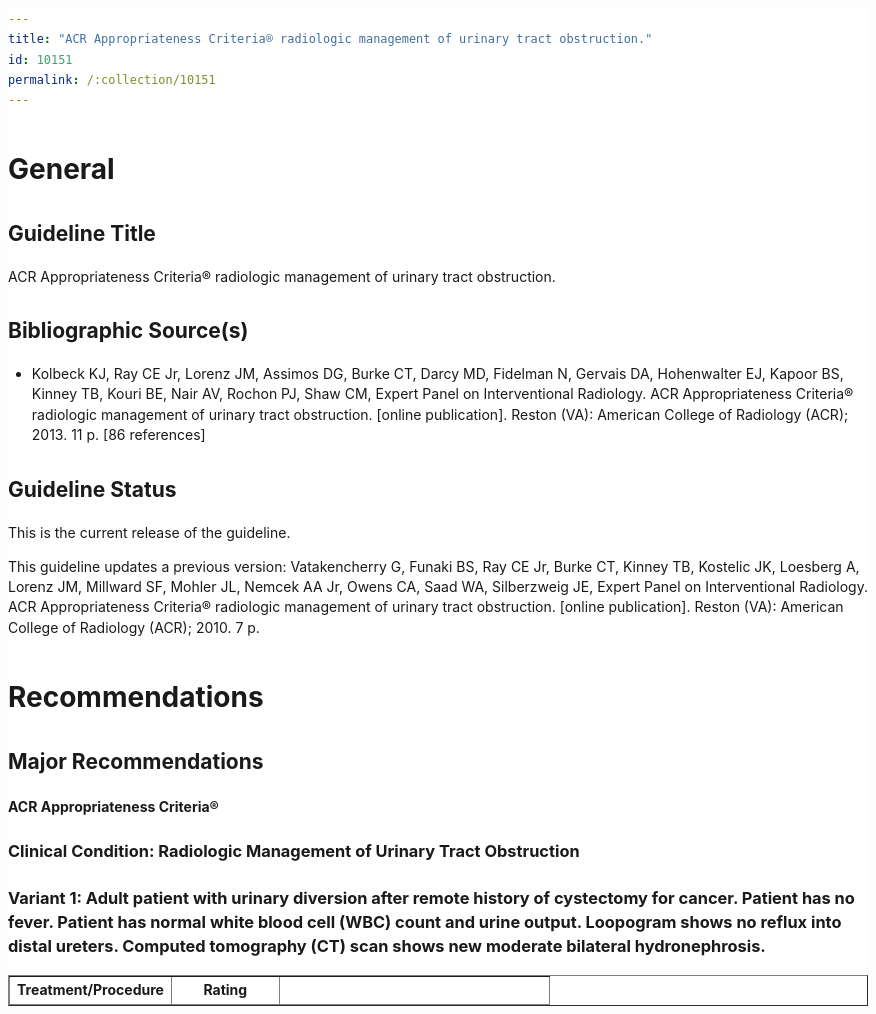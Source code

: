 ```yaml
---
title: "ACR Appropriateness Criteria® radiologic management of urinary tract obstruction."
id: 10151
permalink: /:collection/10151
---
```


# General

## Guideline Title

ACR Appropriateness Criteria® radiologic management of urinary tract obstruction.

## Bibliographic Source(s)

- Kolbeck KJ, Ray CE Jr, Lorenz JM, Assimos DG, Burke CT, Darcy MD, Fidelman N, Gervais DA, Hohenwalter EJ, Kapoor BS, Kinney TB, Kouri BE, Nair AV, Rochon PJ, Shaw CM, Expert Panel on Interventional Radiology. ACR Appropriateness Criteria® radiologic management of urinary tract obstruction. [online publication]. Reston (VA): American College of Radiology (ACR); 2013. 11 p. [86 references]

## Guideline Status



This is the current release of the guideline.

This guideline updates a previous version: Vatakencherry G, Funaki BS, Ray CE Jr, Burke CT, Kinney TB, Kostelic JK, Loesberg A, Lorenz JM, Millward SF, Mohler JL, Nemcek AA Jr, Owens CA, Saad WA, Silberzweig JE, Expert Panel on Interventional Radiology. ACR Appropriateness Criteria® radiologic management of urinary tract obstruction. [online publication]. Reston (VA): American College of Radiology (ACR); 2010. 7 p.

# Recommendations

## Major Recommendations



####  ACR Appropriateness Criteria® 


###  Clinical Condition: Radiologic Management of Urinary Tract Obstruction 


###  Variant 1: Adult patient with urinary diversion after remote history of cystectomy for cancer. Patient has no fever. Patient has normal white blood cell (WBC) count and urine output. Loopogram shows no reflux into distal ureters. Computed tomography (CT) scan shows new moderate bilateral hydronephrosis. 
<table border="1" cellpadding="5" cellspacing="1" summary="Table: Variant 1: Adult patient with urinary diversion after remote history of cystectomy for cancer">
 <thead>
  <tr>
   <th class="Center" scope="col" valign="bottom" width="30%">
    Treatment/Procedure
   </th>
   <th class="Center" scope="col" valign="bottom" width="20%">
    Rating
   </th>
   <th class="Center" scope="col" valign="bottom" width="50%">